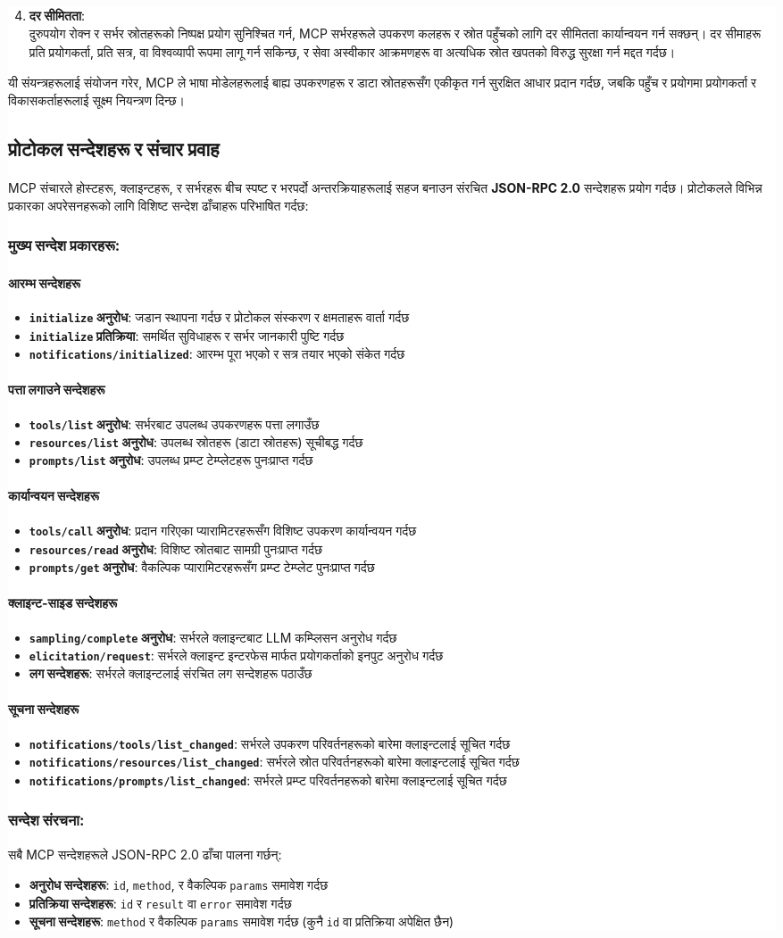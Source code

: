4. **दर सीमितता**:  
   दुरुपयोग रोक्न र सर्भर स्रोतहरूको निष्पक्ष प्रयोग सुनिश्चित गर्न, MCP सर्भरहरूले उपकरण कलहरू र स्रोत पहुँचको लागि दर सीमितता कार्यान्वयन गर्न सक्छन्। दर सीमाहरू प्रति प्रयोगकर्ता, प्रति सत्र, वा विश्वव्यापी रूपमा लागू गर्न सकिन्छ, र सेवा अस्वीकार आक्रमणहरू वा अत्यधिक स्रोत खपतको विरुद्ध सुरक्षा गर्न मद्दत गर्दछ।  

यी संयन्त्रहरूलाई संयोजन गरेर, MCP ले भाषा मोडेलहरूलाई बाह्य उपकरणहरू र डाटा स्रोतहरूसँग एकीकृत गर्न सुरक्षित आधार प्रदान गर्दछ, जबकि पहुँच र प्रयोगमा प्रयोगकर्ता र विकासकर्ताहरूलाई सूक्ष्म नियन्त्रण दिन्छ।  

## प्रोटोकल सन्देशहरू र संचार प्रवाह

MCP संचारले होस्टहरू, क्लाइन्टहरू, र सर्भरहरू बीच स्पष्ट र भरपर्दो अन्तरक्रियाहरूलाई सहज बनाउन संरचित **JSON-RPC 2.0** सन्देशहरू प्रयोग गर्दछ। प्रोटोकलले विभिन्न प्रकारका अपरेसनहरूको लागि विशिष्ट सन्देश ढाँचाहरू परिभाषित गर्दछ:  

### मुख्य सन्देश प्रकारहरू:

#### **आरम्भ सन्देशहरू**  
- **`initialize` अनुरोध**: जडान स्थापना गर्दछ र प्रोटोकल संस्करण र क्षमताहरू वार्ता गर्दछ  
- **`initialize` प्रतिक्रिया**: समर्थित सुविधाहरू र सर्भर जानकारी पुष्टि गर्दछ  
- **`notifications/initialized`**: आरम्भ पूरा भएको र सत्र तयार भएको संकेत गर्दछ  

#### **पत्ता लगाउने सन्देशहरू**  
- **`tools/list` अनुरोध**: सर्भरबाट उपलब्ध उपकरणहरू पत्ता लगाउँछ  
- **`resources/list` अनुरोध**: उपलब्ध स्रोतहरू (डाटा स्रोतहरू) सूचीबद्ध गर्दछ  
- **`prompts/list` अनुरोध**: उपलब्ध प्रम्प्ट टेम्प्लेटहरू पुनःप्राप्त गर्दछ  

#### **कार्यान्वयन सन्देशहरू**  
- **`tools/call` अनुरोध**: प्रदान गरिएका प्यारामिटरहरूसँग विशिष्ट उपकरण कार्यान्वयन गर्दछ  
- **`resources/read` अनुरोध**: विशिष्ट स्रोतबाट सामग्री पुनःप्राप्त गर्दछ  
- **`prompts/get` अनुरोध**: वैकल्पिक प्यारामिटरहरूसँग प्रम्प्ट टेम्प्लेट पुनःप्राप्त गर्दछ  

#### **क्लाइन्ट-साइड सन्देशहरू**  
- **`sampling/complete` अनुरोध**: सर्भरले क्लाइन्टबाट LLM कम्प्लिसन अनुरोध गर्दछ  
- **`elicitation/request`**: सर्भरले क्लाइन्ट इन्टरफेस मार्फत प्रयोगकर्ताको इनपुट अनुरोध गर्दछ  
- **लग सन्देशहरू**: सर्भरले क्लाइन्टलाई संरचित लग सन्देशहरू पठाउँछ  

#### **सूचना सन्देशहरू**  
- **`notifications/tools/list_changed`**: सर्भरले उपकरण परिवर्तनहरूको बारेमा क्लाइन्टलाई सूचित गर्दछ  
- **`notifications/resources/list_changed`**: सर्भरले स्रोत परिवर्तनहरूको बारेमा क्लाइन्टलाई सूचित गर्दछ  
- **`notifications/prompts/list_changed`**: सर्भरले प्रम्प्ट परिवर्तनहरूको बारेमा क्लाइन्टलाई सूचित गर्दछ  

### सन्देश संरचना:

सबै MCP सन्देशहरूले JSON-RPC 2.0 ढाँचा पालना गर्छन्:  
- **अनुरोध सन्देशहरू**: `id`, `method`, र वैकल्पिक `params` समावेश गर्दछ  
- **प्रतिक्रिया सन्देशहरू**: `id` र `result` वा `error` समावेश गर्दछ  
- **सूचना सन्देशहरू**: `method` र वैकल्पिक `params` समावेश गर्दछ (कुनै `id` वा प्रतिक्रिया अपेक्षित छैन)  
